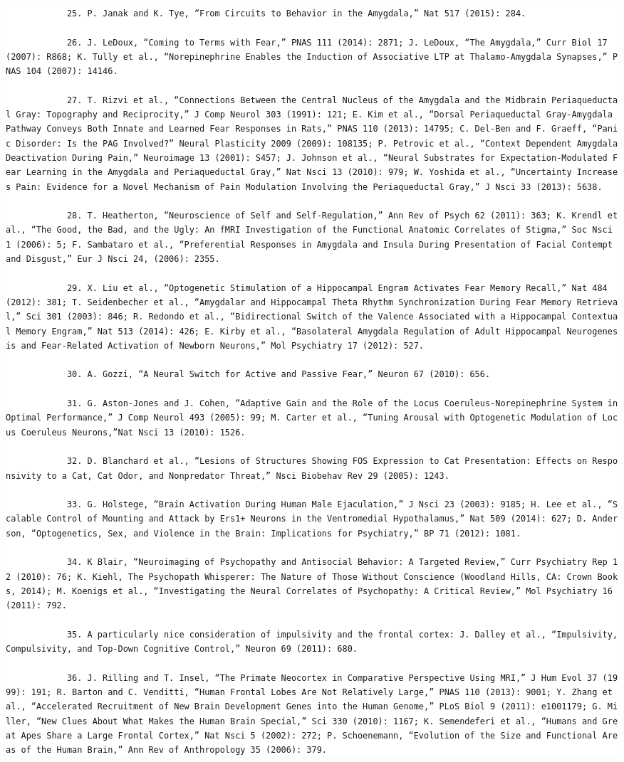 				25.	P. Janak and K. Tye, “From Circuits to Behavior in the Amygdala,” Nat 517 (2015): 284.

				26.	J. LeDoux, “Coming to Terms with Fear,” PNAS 111 (2014): 2871; J. LeDoux, “The Amygdala,” Curr Biol 17 (2007): R868; K. Tully et al., “Norepinephrine Enables the Induction of Associative LTP at Thalamo-Amygdala Synapses,” PNAS 104 (2007): 14146.

				27.	T. Rizvi et al., “Connections Between the Central Nucleus of the Amygdala and the Midbrain Periaqueductal Gray: Topography and Reciprocity,” J Comp Neurol 303 (1991): 121; E. Kim et al., “Dorsal Periaqueductal Gray-Amygdala Pathway Conveys Both Innate and Learned Fear Responses in Rats,” PNAS 110 (2013): 14795; C. Del-Ben and F. Graeff, “Panic Disorder: Is the PAG Involved?” Neural Plasticity 2009 (2009): 108135; P. Petrovic et al., “Context Dependent Amygdala Deactivation During Pain,” Neuroimage 13 (2001): S457; J. Johnson et al., “Neural Substrates for Expectation-Modulated Fear Learning in the Amygdala and Periaqueductal Gray,” Nat Nsci 13 (2010): 979; W. Yoshida et al., “Uncertainty Increases Pain: Evidence for a Novel Mechanism of Pain Modulation Involving the Periaqueductal Gray,” J Nsci 33 (2013): 5638.

				28.	T. Heatherton, “Neuroscience of Self and Self-Regulation,” Ann Rev of Psych 62 (2011): 363; K. Krendl et al., “The Good, the Bad, and the Ugly: An fMRI Investigation of the Functional Anatomic Correlates of Stigma,” Soc Nsci 1 (2006): 5; F. Sambataro et al., “Preferential Responses in Amygdala and Insula During Presentation of Facial Contempt and Disgust,” Eur J Nsci 24, (2006): 2355.

				29.	X. Liu et al., “Optogenetic Stimulation of a Hippocampal Engram Activates Fear Memory Recall,” Nat 484 (2012): 381; T. Seidenbecher et al., “Amygdalar and Hippocampal Theta Rhythm Synchronization During Fear Memory Retrieval,” Sci 301 (2003): 846; R. Redondo et al., “Bidirectional Switch of the Valence Associated with a Hippocampal Contextual Memory Engram,” Nat 513 (2014): 426; E. Kirby et al., “Basolateral Amygdala Regulation of Adult Hippocampal Neurogenesis and Fear-Related Activation of Newborn Neurons,” Mol Psychiatry 17 (2012): 527.

				30.	A. Gozzi, “A Neural Switch for Active and Passive Fear,” Neuron 67 (2010): 656.

				31.	G. Aston-Jones and J. Cohen, “Adaptive Gain and the Role of the Locus Coeruleus-Norepinephrine System in Optimal Performance,” J Comp Neurol 493 (2005): 99; M. Carter et al., “Tuning Arousal with Optogenetic Modulation of Locus Coeruleus Neurons,”Nat Nsci 13 (2010): 1526.

				32.	D. Blanchard et al., “Lesions of Structures Showing FOS Expression to Cat Presentation: Effects on Responsivity to a Cat, Cat Odor, and Nonpredator Threat,” Nsci Biobehav Rev 29 (2005): 1243.

				33.	G. Holstege, “Brain Activation During Human Male Ejaculation,” J Nsci 23 (2003): 9185; H. Lee et al., “Scalable Control of Mounting and Attack by Ers1+ Neurons in the Ventromedial Hypothalamus,” Nat 509 (2014): 627; D. Anderson, “Optogenetics, Sex, and Violence in the Brain: Implications for Psychiatry,” BP 71 (2012): 1081.

				34.	K Blair, “Neuroimaging of Psychopathy and Antisocial Behavior: A Targeted Review,” Curr Psychiatry Rep 12 (2010): 76; K. Kiehl, The Psychopath Whisperer: The Nature of Those Without Conscience (Woodland Hills, CA: Crown Books, 2014); M. Koenigs et al., “Investigating the Neural Correlates of Psychopathy: A Critical Review,” Mol Psychiatry 16 (2011): 792.

				35.	A particularly nice consideration of impulsivity and the frontal cortex: J. Dalley et al., “Impulsivity, Compulsivity, and Top-Down Cognitive Control,” Neuron 69 (2011): 680.

				36.	J. Rilling and T. Insel, “The Primate Neocortex in Comparative Perspective Using MRI,” J Hum Evol 37 (1999): 191; R. Barton and C. Venditti, “Human Frontal Lobes Are Not Relatively Large,” PNAS 110 (2013): 9001; Y. Zhang et al., “Accelerated Recruitment of New Brain Development Genes into the Human Genome,” PLoS Biol 9 (2011): e1001179; G. Miller, “New Clues About What Makes the Human Brain Special,” Sci 330 (2010): 1167; K. Semendeferi et al., “Humans and Great Apes Share a Large Frontal Cortex,” Nat Nsci 5 (2002): 272; P. Schoenemann, “Evolution of the Size and Functional Areas of the Human Brain,” Ann Rev of Anthropology 35 (2006): 379.
